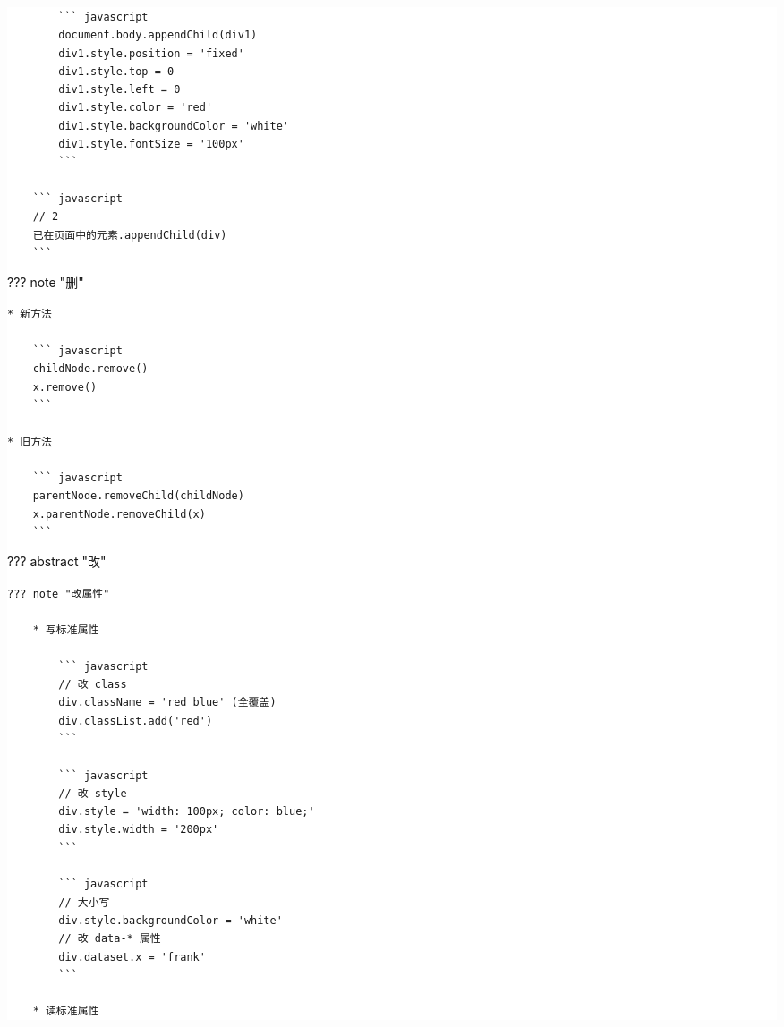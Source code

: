             ``` javascript
            document.body.appendChild(div1)
            div1.style.position = 'fixed'
            div1.style.top = 0
            div1.style.left = 0
            div1.style.color = 'red'
            div1.style.backgroundColor = 'white'
            div1.style.fontSize = '100px'
            ```

        ``` javascript
        // 2
        已在页面中的元素.appendChild(div)
        ```

??? note "删"

    * 新方法

        ``` javascript
        childNode.remove()
        x.remove()
        ```

    * 旧方法

        ``` javascript
        parentNode.removeChild(childNode)
        x.parentNode.removeChild(x)
        ```

??? abstract "改"

    ??? note "改属性"

        * 写标准属性

            ``` javascript
            // 改 class
            div.className = 'red blue' (全覆盖)
            div.classList.add('red')
            ```

            ``` javascript
            // 改 style
            div.style = 'width: 100px; color: blue;'
            div.style.width = '200px'
            ```

            ``` javascript
            // 大小写
            div.style.backgroundColor = 'white'
            // 改 data-* 属性
            div.dataset.x = 'frank'
            ```

        * 读标准属性
